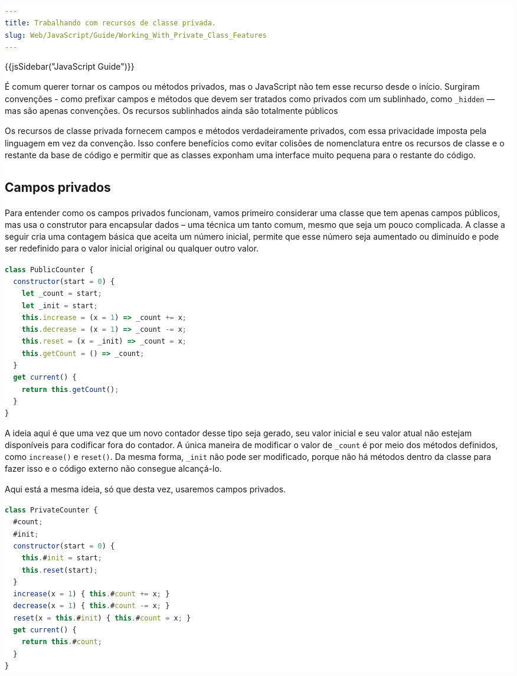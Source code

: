 ```yaml
---
title: Trabalhando com recursos de classe privada.
slug: Web/JavaScript/Guide/Working_With_Private_Class_Features
---
```


{{jsSidebar("JavaScript Guide")}}

É comum querer tornar os campos ou métodos privados, mas o JavaScript não tem esse recurso desde o início. Surgiram convenções - como prefixar campos e métodos que devem ser tratados como privados com um sublinhado, como `_hidden` — mas são apenas convenções. Os recursos sublinhados ainda são totalmente públicos

Os recursos de classe privada fornecem campos e métodos verdadeiramente privados, com essa privacidade imposta pela linguagem em vez da convenção. Isso confere benefícios como evitar colisões de nomenclatura entre os recursos de classe e o restante da base de código e permitir que as classes exponham uma interface muito pequena para o restante do código.

## Campos privados

Para entender como os campos privados funcionam, vamos primeiro considerar uma classe que tem apenas campos públicos, mas usa o construtor para encapsular dados – uma técnica um tanto comum, mesmo que seja um pouco complicada. A classe a seguir cria uma contagem básica que aceita um número inicial, permite que esse número seja aumentado ou diminuído e pode ser redefinido para o valor inicial original ou qualquer outro valor.

```js example-bad
class PublicCounter {
  constructor(start = 0) {
    let _count = start;
    let _init = start;
    this.increase = (x = 1) => _count += x;
    this.decrease = (x = 1) => _count -= x;
    this.reset = (x = _init) => _count = x;
    this.getCount = () => _count;
  }
  get current() {
    return this.getCount();
  }
}
```

A ideia aqui é que uma vez que um novo contador desse tipo seja gerado, seu valor inicial e seu valor atual não estejam disponíveis para codificar fora do contador. A única maneira de modificar o valor de `_count` é por meio dos métodos definidos, como `increase()` e `reset()`. Da mesma forma, `_init` não pode ser modificado, porque não há métodos dentro da classe para fazer isso e o código externo não consegue alcançá-lo.

Aqui está a mesma ideia, só que desta vez, usaremos campos privados.

```js
class PrivateCounter {
  #count;
  #init;
  constructor(start = 0) {
    this.#init = start;
    this.reset(start);
  }
  increase(x = 1) { this.#count += x; }
  decrease(x = 1) { this.#count -= x; }
  reset(x = this.#init) { this.#count = x; }
  get current() {
    return this.#count;
  }
}

```